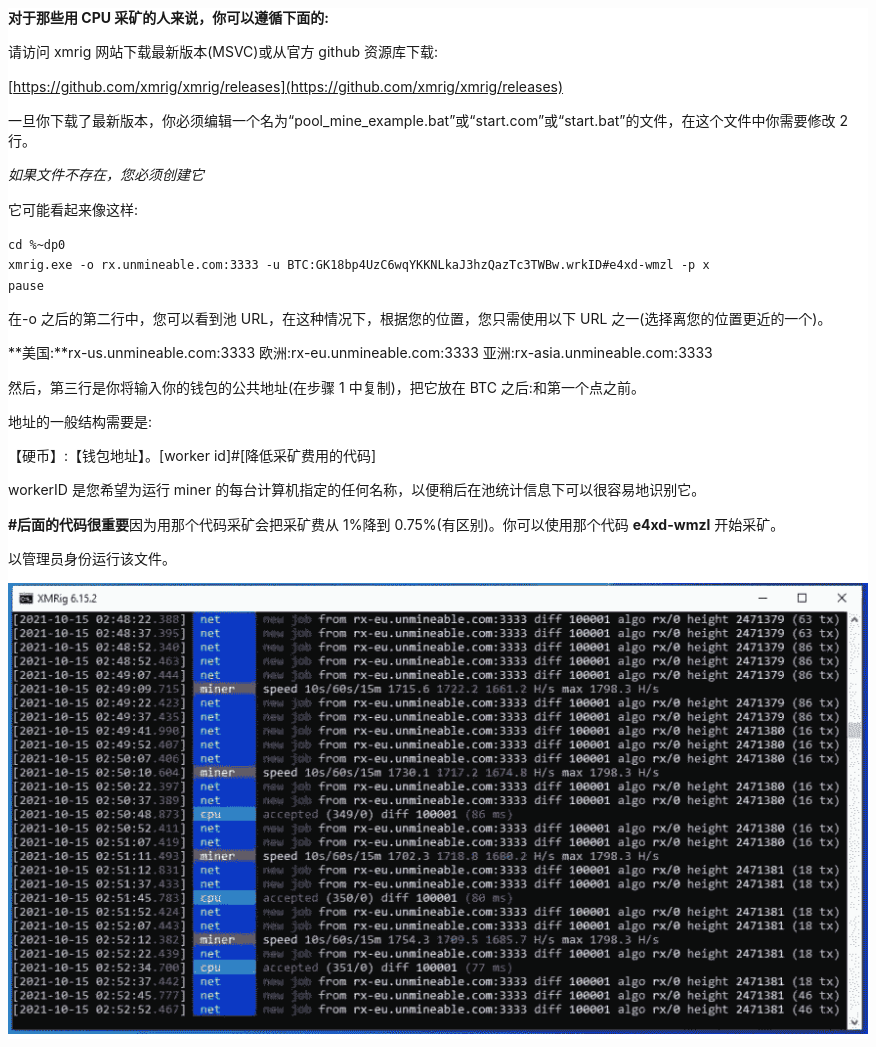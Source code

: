 **对于那些用 CPU 采矿的人来说，你可以遵循下面的:**

请访问 xmrig 网站下载最新版本(MSVC)或从官方 github 资源库下载:

[https://github.com/xmrig/xmrig/releases](https://github.com/xmrig/xmrig/releases)

一旦你下载了最新版本，你必须编辑一个名为“pool_mine_example.bat”或“start.com”或“start.bat”的文件，在这个文件中你需要修改 2 行。

*如果文件不存在，您必须创建它*

它可能看起来像这样:

```
cd %~dp0
xmrig.exe -o rx.unmineable.com:3333 -u BTC:GK18bp4UzC6wqYKKNLkaJ3hzQazTc3TWBw.wrkID#e4xd-wmzl -p x
pause
```

在-o 之后的第二行中，您可以看到池 URL，在这种情况下，根据您的位置，您只需使用以下 URL 之一(选择离您的位置更近的一个)。

**美国:**rx-us.unmineable.com:3333
欧洲:rx-eu.unmineable.com:3333
亚洲:rx-asia.unmineable.com:3333

然后，第三行是你将输入你的钱包的公共地址(在步骤 1 中复制)，把它放在 BTC 之后:和第一个点之前。

地址的一般结构需要是:

【硬币】:【钱包地址】。[worker id]#[降低采矿费用的代码]

workerID 是您希望为运行 miner 的每台计算机指定的任何名称，以便稍后在池统计信息下可以很容易地识别它。

**#后面的代码很重要**因为用那个代码采矿会把采矿费从 1%降到 0.75%(有区别)。你可以使用那个代码 **e4xd-wmzl** 开始采矿。

以管理员身份运行该文件。

![](img/d0b7b678b0daf44c6929c0647296f1c5.png)
